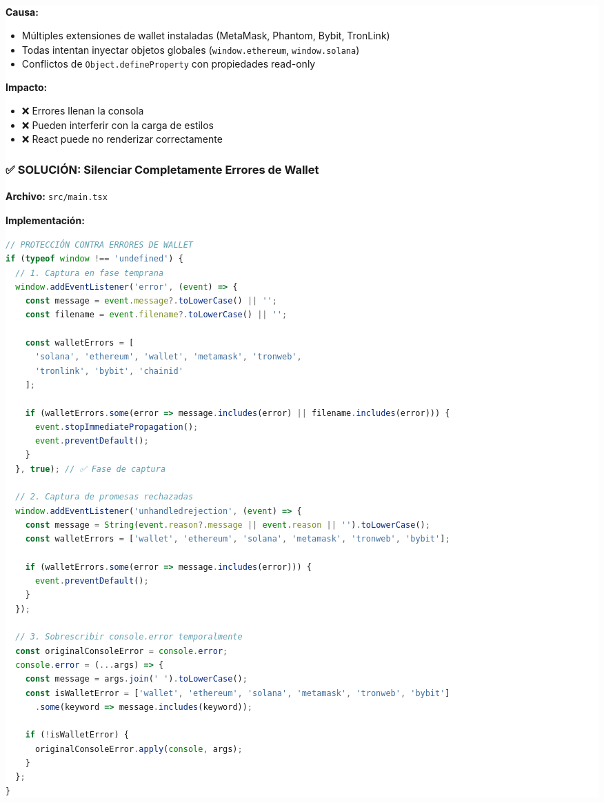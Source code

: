 **Causa:**
- Múltiples extensiones de wallet instaladas (MetaMask, Phantom, Bybit, TronLink)
- Todas intentan inyectar objetos globales (`window.ethereum`, `window.solana`)
- Conflictos de `Object.defineProperty` con propiedades read-only

**Impacto:**
- ❌ Errores llenan la consola
- ❌ Pueden interferir con la carga de estilos
- ❌ React puede no renderizar correctamente

### ✅ SOLUCIÓN: Silenciar Completamente Errores de Wallet

**Archivo:** `src/main.tsx`

**Implementación:**
```typescript
// PROTECCIÓN CONTRA ERRORES DE WALLET
if (typeof window !== 'undefined') {
  // 1. Captura en fase temprana
  window.addEventListener('error', (event) => {
    const message = event.message?.toLowerCase() || '';
    const filename = event.filename?.toLowerCase() || '';
    
    const walletErrors = [
      'solana', 'ethereum', 'wallet', 'metamask', 'tronweb', 
      'tronlink', 'bybit', 'chainid'
    ];
    
    if (walletErrors.some(error => message.includes(error) || filename.includes(error))) {
      event.stopImmediatePropagation();
      event.preventDefault();
    }
  }, true); // ✅ Fase de captura

  // 2. Captura de promesas rechazadas
  window.addEventListener('unhandledrejection', (event) => {
    const message = String(event.reason?.message || event.reason || '').toLowerCase();
    const walletErrors = ['wallet', 'ethereum', 'solana', 'metamask', 'tronweb', 'bybit'];
    
    if (walletErrors.some(error => message.includes(error))) {
      event.preventDefault();
    }
  });

  // 3. Sobrescribir console.error temporalmente
  const originalConsoleError = console.error;
  console.error = (...args) => {
    const message = args.join(' ').toLowerCase();
    const isWalletError = ['wallet', 'ethereum', 'solana', 'metamask', 'tronweb', 'bybit']
      .some(keyword => message.includes(keyword));
    
    if (!isWalletError) {
      originalConsoleError.apply(console, args);
    }
  };
}
```
